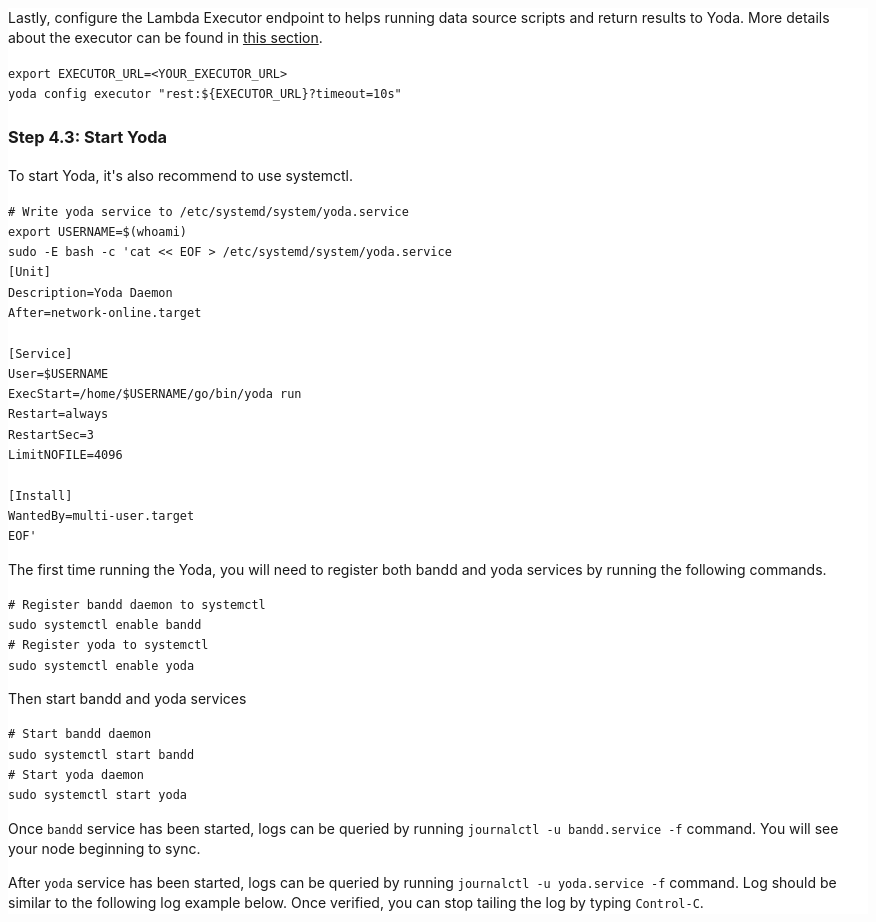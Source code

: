 Lastly, configure the Lambda Executor endpoint to helps running data source scripts and return results to Yoda. More details about the executor can be found in [this section](https://docs.bandchain.org/joining-mainnet/remote-data-source-executor.html).

```
export EXECUTOR_URL=<YOUR_EXECUTOR_URL>
yoda config executor "rest:${EXECUTOR_URL}?timeout=10s"
```

### Step 4.3: Start Yoda
To start Yoda, it's also recommend to use systemctl.

```
# Write yoda service to /etc/systemd/system/yoda.service
export USERNAME=$(whoami)
sudo -E bash -c 'cat << EOF > /etc/systemd/system/yoda.service
[Unit]
Description=Yoda Daemon
After=network-online.target

[Service]
User=$USERNAME
ExecStart=/home/$USERNAME/go/bin/yoda run
Restart=always
RestartSec=3
LimitNOFILE=4096

[Install]
WantedBy=multi-user.target
EOF'
```
The first time running the Yoda, you will need to register both bandd and yoda services by running the following commands.

```
# Register bandd daemon to systemctl
sudo systemctl enable bandd
# Register yoda to systemctl
sudo systemctl enable yoda
```

Then start bandd and yoda services

```
# Start bandd daemon
sudo systemctl start bandd
# Start yoda daemon
sudo systemctl start yoda
```

Once `bandd` service has been started, logs can be queried by running `journalctl -u bandd.service -f` command. You will see your node beginning to sync.

After `yoda` service has been started, logs can be queried by running `journalctl -u yoda.service -f` command. Log should be similar to the following log example below. Once verified, you can stop tailing the log by typing `Control-C`.
